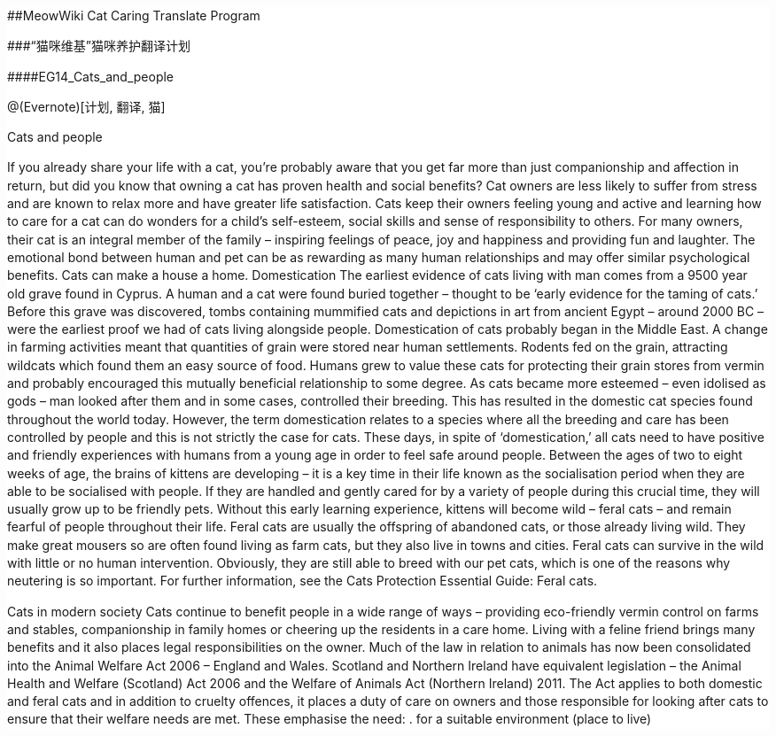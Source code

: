 ##MeowWiki Cat Caring Translate Program

###“猫咪维基”猫咪养护翻译计划

####EG14_Cats_and_people

@(Evernote)[计划, 翻译, 猫]

Cats and people 


If you already share your life with a cat, you’re probably aware that you get far more than just companionship and affection in return, but did you know that owning a cat has proven health and social benefits? 
Cat owners are less likely to suffer from stress and are known to relax more and have greater life satisfaction. Cats keep their owners feeling young and active and learning how to care for a cat can do wonders for a child’s self-esteem, social skills and sense of responsibility to others. For many owners, their cat is an integral member of the family – inspiring feelings of peace, joy and happiness and providing fun and laughter. The emotional bond between human and pet can be as rewarding as many human relationships and may offer similar psychological benefits. Cats can make a house a home. 
Domestication 
The earliest evidence of cats living with man comes from a 9500 year old grave found in Cyprus. A human and a cat were found buried together – thought to be ‘early evidence for the taming of cats.’ Before this grave was discovered, tombs containing mummified cats and depictions in art from ancient Egypt – around 2000 BC – were the earliest proof we had of cats living alongside people. 
Domestication of cats probably began in the Middle East. A change in farming activities meant that quantities of grain were stored near human settlements. Rodents fed on the grain, attracting wildcats which found them an easy source of food. Humans grew to value these cats for protecting their grain stores from vermin and probably encouraged this mutually beneficial relationship to some degree. As cats became more esteemed – even idolised as gods – man looked after them and in some cases, controlled their breeding. This has resulted in the domestic cat species found throughout the world today. However, the term domestication relates to a species where all the breeding and care has been controlled by people and this is not strictly the case for cats. 
These days, in spite of ‘domestication,’ all cats need to have positive and friendly experiences with humans from a young age in order to feel safe around people. Between the ages of two to eight weeks of age, the brains of kittens are developing 
– it is a key time in their life known as the socialisation period when they are able to be socialised with people. If they are handled and gently cared for by a variety of people during this crucial time, they will usually grow up to be friendly pets. Without this early learning experience, kittens will become wild – feral cats – and remain fearful of people throughout their life. 
Feral cats are usually the offspring of abandoned cats, or those already living wild. They make great mousers so are often found living as farm cats, but they also live in towns and cities. Feral cats can survive in the wild with little or no human intervention. Obviously, they are still able to breed with our pet cats, which is one of the reasons why neutering is so important. For further information, see the Cats Protection Essential Guide: Feral cats. 

Cats in modern society 
Cats continue to benefit people in a wide range of ways – providing eco-friendly vermin control on farms and stables, companionship in family homes or cheering up the residents in a care home. Living with a feline friend brings many benefits and it also places legal responsibilities on the owner. Much of the law in relation to animals has now been consolidated into the Animal Welfare Act 2006 – England and Wales. Scotland and Northern Ireland have equivalent legislation – the Animal Health and Welfare (Scotland) Act 2006 and the Welfare of Animals Act (Northern Ireland) 2011. The Act applies to both domestic and feral cats and in addition to cruelty offences, it places a duty of care on owners and those responsible for looking after cats to ensure that their welfare needs are met. These emphasise the need: 
. 
for a suitable environment (place to live) 
